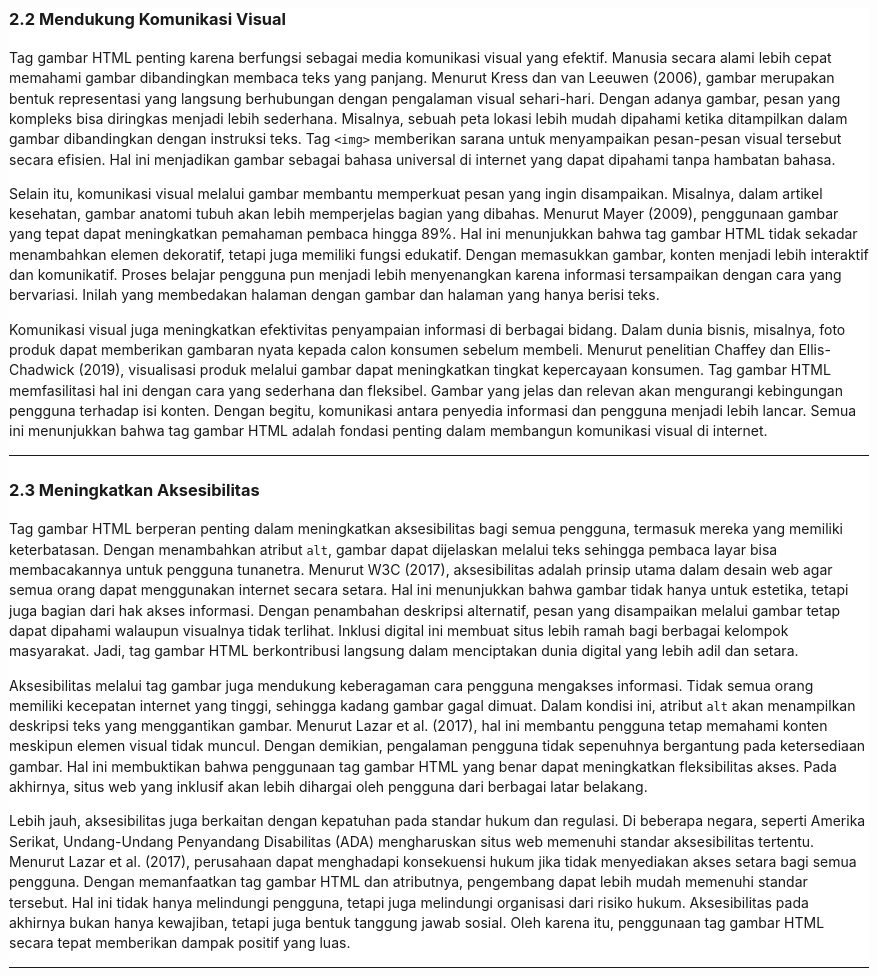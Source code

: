 
### 2.2 Mendukung Komunikasi Visual

Tag gambar HTML penting karena berfungsi sebagai media komunikasi visual yang efektif. Manusia secara alami lebih cepat memahami gambar dibandingkan membaca teks yang panjang. Menurut Kress dan van Leeuwen (2006), gambar merupakan bentuk representasi yang langsung berhubungan dengan pengalaman visual sehari-hari. Dengan adanya gambar, pesan yang kompleks bisa diringkas menjadi lebih sederhana. Misalnya, sebuah peta lokasi lebih mudah dipahami ketika ditampilkan dalam gambar dibandingkan dengan instruksi teks. Tag `<img>` memberikan sarana untuk menyampaikan pesan-pesan visual tersebut secara efisien. Hal ini menjadikan gambar sebagai bahasa universal di internet yang dapat dipahami tanpa hambatan bahasa.

Selain itu, komunikasi visual melalui gambar membantu memperkuat pesan yang ingin disampaikan. Misalnya, dalam artikel kesehatan, gambar anatomi tubuh akan lebih memperjelas bagian yang dibahas. Menurut Mayer (2009), penggunaan gambar yang tepat dapat meningkatkan pemahaman pembaca hingga 89%. Hal ini menunjukkan bahwa tag gambar HTML tidak sekadar menambahkan elemen dekoratif, tetapi juga memiliki fungsi edukatif. Dengan memasukkan gambar, konten menjadi lebih interaktif dan komunikatif. Proses belajar pengguna pun menjadi lebih menyenangkan karena informasi tersampaikan dengan cara yang bervariasi. Inilah yang membedakan halaman dengan gambar dan halaman yang hanya berisi teks.

Komunikasi visual juga meningkatkan efektivitas penyampaian informasi di berbagai bidang. Dalam dunia bisnis, misalnya, foto produk dapat memberikan gambaran nyata kepada calon konsumen sebelum membeli. Menurut penelitian Chaffey dan Ellis-Chadwick (2019), visualisasi produk melalui gambar dapat meningkatkan tingkat kepercayaan konsumen. Tag gambar HTML memfasilitasi hal ini dengan cara yang sederhana dan fleksibel. Gambar yang jelas dan relevan akan mengurangi kebingungan pengguna terhadap isi konten. Dengan begitu, komunikasi antara penyedia informasi dan pengguna menjadi lebih lancar. Semua ini menunjukkan bahwa tag gambar HTML adalah fondasi penting dalam membangun komunikasi visual di internet.

---

### 2.3 Meningkatkan Aksesibilitas

Tag gambar HTML berperan penting dalam meningkatkan aksesibilitas bagi semua pengguna, termasuk mereka yang memiliki keterbatasan. Dengan menambahkan atribut `alt`, gambar dapat dijelaskan melalui teks sehingga pembaca layar bisa membacakannya untuk pengguna tunanetra. Menurut W3C (2017), aksesibilitas adalah prinsip utama dalam desain web agar semua orang dapat menggunakan internet secara setara. Hal ini menunjukkan bahwa gambar tidak hanya untuk estetika, tetapi juga bagian dari hak akses informasi. Dengan penambahan deskripsi alternatif, pesan yang disampaikan melalui gambar tetap dapat dipahami walaupun visualnya tidak terlihat. Inklusi digital ini membuat situs lebih ramah bagi berbagai kelompok masyarakat. Jadi, tag gambar HTML berkontribusi langsung dalam menciptakan dunia digital yang lebih adil dan setara.

Aksesibilitas melalui tag gambar juga mendukung keberagaman cara pengguna mengakses informasi. Tidak semua orang memiliki kecepatan internet yang tinggi, sehingga kadang gambar gagal dimuat. Dalam kondisi ini, atribut `alt` akan menampilkan deskripsi teks yang menggantikan gambar. Menurut Lazar et al. (2017), hal ini membantu pengguna tetap memahami konten meskipun elemen visual tidak muncul. Dengan demikian, pengalaman pengguna tidak sepenuhnya bergantung pada ketersediaan gambar. Hal ini membuktikan bahwa penggunaan tag gambar HTML yang benar dapat meningkatkan fleksibilitas akses. Pada akhirnya, situs web yang inklusif akan lebih dihargai oleh pengguna dari berbagai latar belakang.

Lebih jauh, aksesibilitas juga berkaitan dengan kepatuhan pada standar hukum dan regulasi. Di beberapa negara, seperti Amerika Serikat, Undang-Undang Penyandang Disabilitas (ADA) mengharuskan situs web memenuhi standar aksesibilitas tertentu. Menurut Lazar et al. (2017), perusahaan dapat menghadapi konsekuensi hukum jika tidak menyediakan akses setara bagi semua pengguna. Dengan memanfaatkan tag gambar HTML dan atributnya, pengembang dapat lebih mudah memenuhi standar tersebut. Hal ini tidak hanya melindungi pengguna, tetapi juga melindungi organisasi dari risiko hukum. Aksesibilitas pada akhirnya bukan hanya kewajiban, tetapi juga bentuk tanggung jawab sosial. Oleh karena itu, penggunaan tag gambar HTML secara tepat memberikan dampak positif yang luas.

---